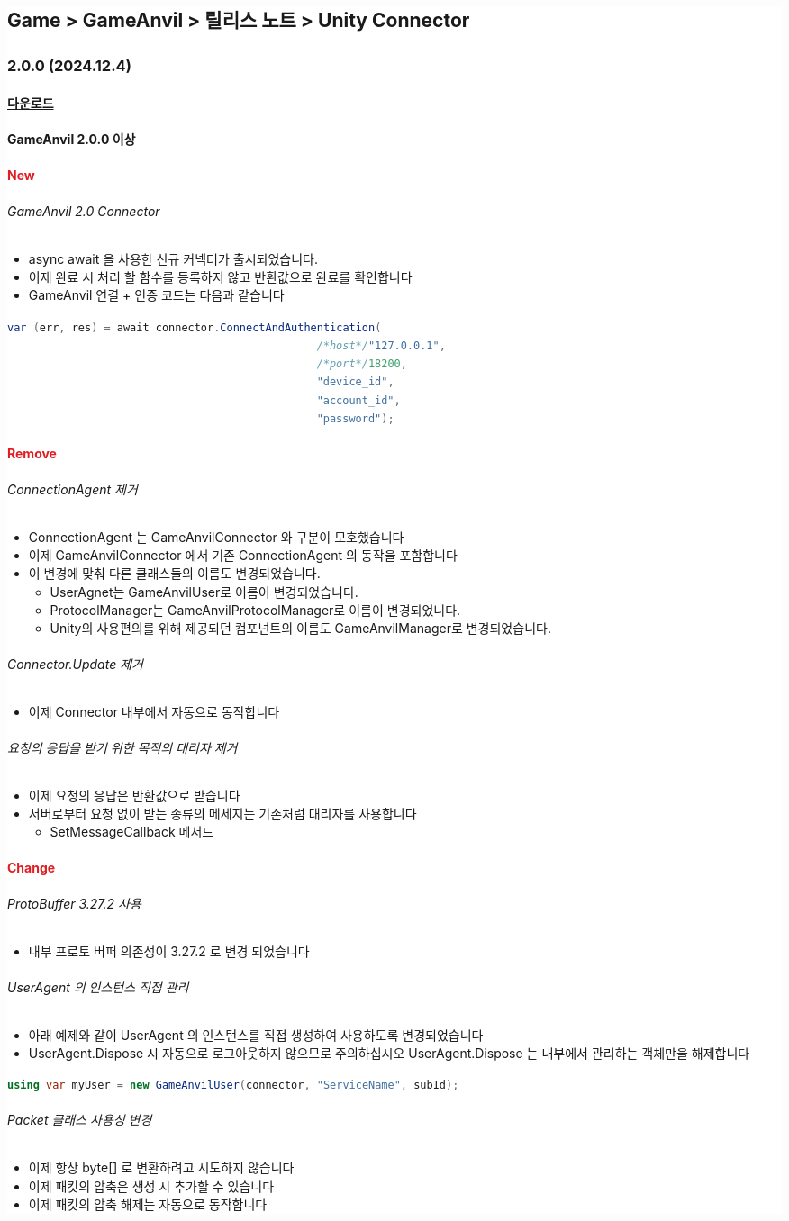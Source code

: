 ## Game > GameAnvil > 릴리스 노트 > Unity Connector

### 2.0.0 (2024.12.4)

#### [다운로드](https://static.toastoven.net/prod_gameanvil/files/gameanvil-connector-2.0.0.unitypackage)
#### GameAnvil 2.0.0 이상
#### <span style="color: #e11d21">New</span>
###### GameAnvil 2.0 Connector
* async await 을 사용한 신규 커넥터가 출시되었습니다.
* 이제 완료 시 처리 할 함수를 등록하지 않고 반환값으로 완료를 확인합니다
* GameAnvil 연결 + 인증 코드는 다음과 같습니다

 ```csharp
 var (err, res) = await connector.ConnectAndAuthentication(
                                                 /*host*/"127.0.0.1", 
                                                 /*port*/18200, 
                                                 "device_id", 
                                                 "account_id", 
                                                 "password");
 ```
 
#### <span style="color: #e11d21">Remove</span>
###### ConnectionAgent 제거
* ConnectionAgent 는 GameAnvilConnector 와 구분이 모호했습니다
* 이제 GameAnvilConnector 에서 기존 ConnectionAgent 의 동작을 포함합니다
* 이 변경에 맞춰 다른 클래스들의 이름도 변경되었습니다.
    * UserAgnet는 GameAnvilUser로 이름이 변경되었습니다.
    * ProtocolManager는 GameAnvilProtocolManager로 이름이 변경되었니다.
    * Unity의 사용편의를 위해 제공되던 컴포넌트의 이름도 GameAnvilManager로 변경되었습니다.
###### Connector.Update 제거
* 이제 Connector 내부에서 자동으로 동작합니다

###### 요청의 응답을 받기 위한 목적의 대리자 제거
* 이제 요청의 응답은 반환값으로 받습니다
* 서버로부터 요청 없이 받는 종류의 메세지는 기존처럼 대리자를 사용합니다
    * SetMessageCallback 메서드

#### <span style="color: #e11d21">Change</span>

###### ProtoBuffer 3.27.2 사용
* 내부 프로토 버퍼 의존성이 3.27.2 로 변경 되었습니다

###### UserAgent 의 인스턴스 직접 관리
* 아래 예제와 같이 UserAgent 의 인스턴스를 직접 생성하여 사용하도록 변경되었습니다
* UserAgent.Dispose 시 자동으로 로그아웃하지 않으므로 주의하십시오 UserAgent.Dispose 는 내부에서 관리하는 객체만을 해제합니다
```csharp
using var myUser = new GameAnvilUser(connector, "ServiceName", subId);
```

###### Packet 클래스 사용성 변경
* 이제 항상 byte[] 로 변환하려고 시도하지 않습니다
* 이제 패킷의 압축은 생성 시 추가할 수 있습니다
* 이제 패킷의 압축 해제는 자동으로 동작합니다
